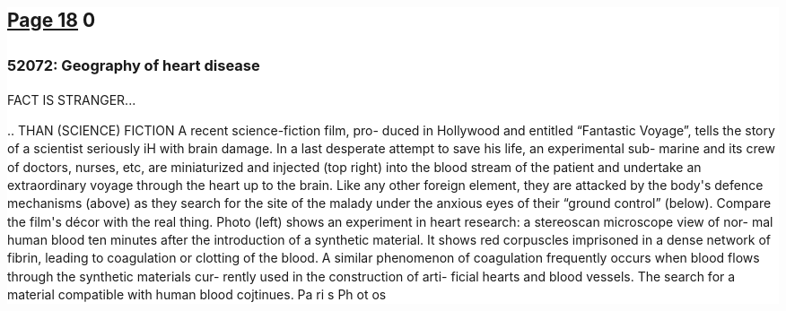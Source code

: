 ## [Page 18](https://demo.humlab.umu.se/courier/078382engo.pdf#page=18) 0

### 52072: Geography of heart disease

   
  
   
FACT 
IS STRANGER... 
     
   
    
    
    
 
   
     
 
 
  
 
.. THAN 
(SCIENCE) 
FICTION 
A recent science-fiction film, pro- 
duced in Hollywood and entitled 
“Fantastic Voyage”, tells the story of 
a scientist seriously iH with brain 
damage. In a last desperate attempt to 
save his life, an experimental sub- 
marine and its crew of doctors, nurses, 
etc, are miniaturized and injected (top 
right) into the blood stream of the 
patient and undertake an extraordinary 
voyage through the heart up to the 
brain. Like any other foreign element, 
they are attacked by the body's 
defence mechanisms (above) as they 
search for the site of the malady under 
the anxious eyes of their “ground 
control” (below). Compare the film's 
décor with the real thing. Photo (left) 
shows an experiment in heart research: 
a stereoscan microscope view of nor- 
mal human blood ten minutes after the 
introduction of a synthetic material. 
It shows red corpuscles imprisoned 
in a dense network of fibrin, leading 
to coagulation or clotting of the blood. 
A similar phenomenon of coagulation 
frequently occurs when blood flows 
through the synthetic materials cur- 
rently used in the construction of arti- 
ficial hearts and blood vessels. The 
search for a material compatible with 
human blood cojtinues. 
Pa
ri
s 
Ph
ot
os
 